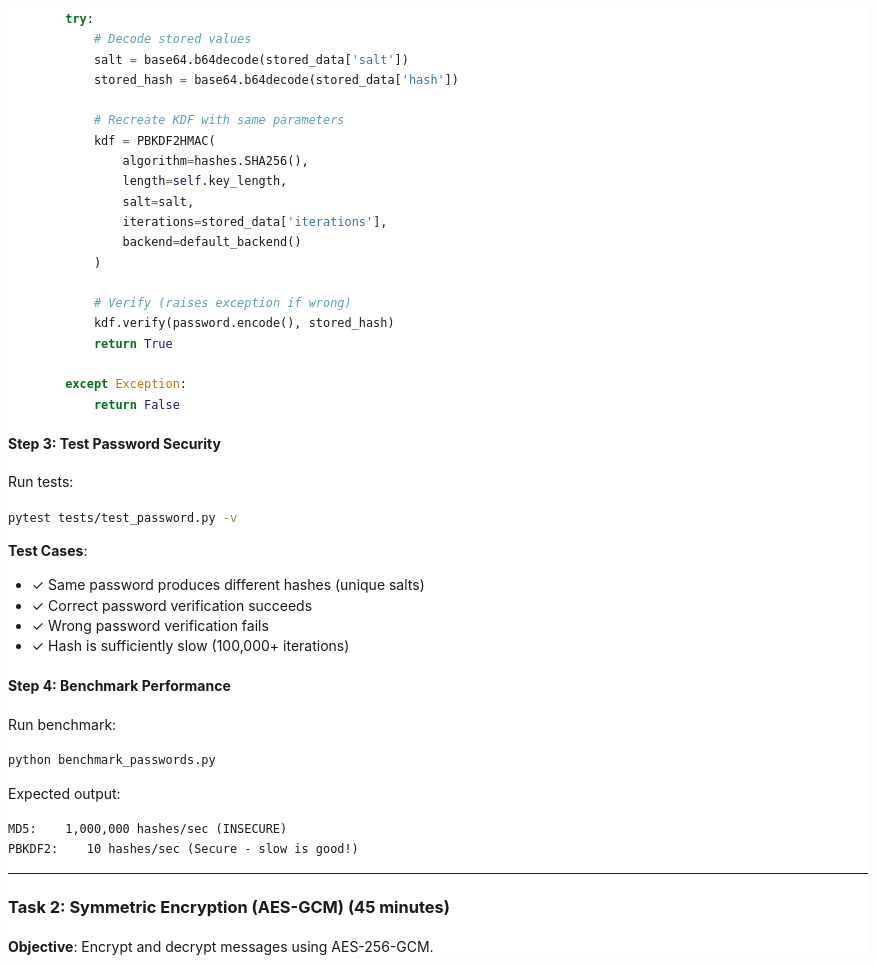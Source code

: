 ```python
        try:
            # Decode stored values
            salt = base64.b64decode(stored_data['salt'])
            stored_hash = base64.b64decode(stored_data['hash'])
            
            # Recreate KDF with same parameters
            kdf = PBKDF2HMAC(
                algorithm=hashes.SHA256(),
                length=self.key_length,
                salt=salt,
                iterations=stored_data['iterations'],
                backend=default_backend()
            )
            
            # Verify (raises exception if wrong)
            kdf.verify(password.encode(), stored_hash)
            return True
            
        except Exception:
            return False
```

#### Step 3: Test Password Security

Run tests:
```bash
pytest tests/test_password.py -v
```

**Test Cases**:
- ✓ Same password produces different hashes (unique salts)
- ✓ Correct password verification succeeds
- ✓ Wrong password verification fails
- ✓ Hash is sufficiently slow (100,000+ iterations)

#### Step 4: Benchmark Performance

Run benchmark:
```bash
python benchmark_passwords.py
```

Expected output:
```
MD5:    1,000,000 hashes/sec (INSECURE)
PBKDF2:    10 hashes/sec (Secure - slow is good!)
```

---

### Task 2: Symmetric Encryption (AES-GCM) (45 minutes)

**Objective**: Encrypt and decrypt messages using AES-256-GCM.
